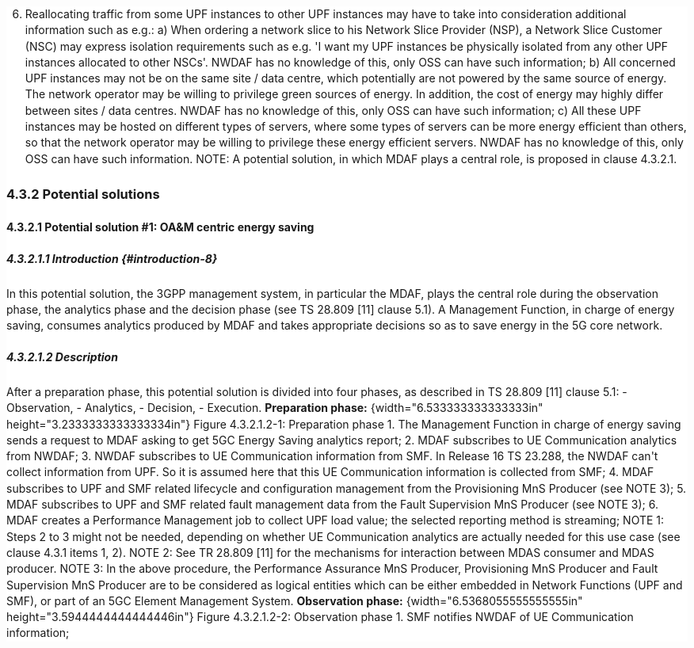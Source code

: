 6) Reallocating traffic from some UPF instances to other UPF instances may
have to take into consideration additional information such as e.g.:
a) When ordering a network slice to his Network Slice Provider (NSP), a
Network Slice Customer (NSC) may express isolation requirements such as e.g.
\'I want my UPF instances be physically isolated from any other UPF instances
allocated to other NSCs\'. NWDAF has no knowledge of this, only OSS can have
such information;
b) All concerned UPF instances may not be on the same site / data centre,
which potentially are not powered by the same source of energy. The network
operator may be willing to privilege green sources of energy. In addition, the
cost of energy may highly differ between sites / data centres. NWDAF has no
knowledge of this, only OSS can have such information;
c) All these UPF instances may be hosted on different types of servers, where
some types of servers can be more energy efficient than others, so that the
network operator may be willing to privilege these energy efficient servers.
NWDAF has no knowledge of this, only OSS can have such information.
NOTE: A potential solution, in which MDAF plays a central role, is proposed in
clause 4.3.2.1.
### 4.3.2 Potential solutions
#### 4.3.2.1 Potential solution #1: OA&M centric energy saving
##### 4.3.2.1.1 Introduction {#introduction-8}
In this potential solution, the 3GPP management system, in particular the
MDAF, plays the central role during the observation phase, the analytics phase
and the decision phase (see TS 28.809 [11] clause 5.1). A Management Function,
in charge of energy saving, consumes analytics produced by MDAF and takes
appropriate decisions so as to save energy in the 5G core network.
##### 4.3.2.1.2 Description
After a preparation phase, this potential solution is divided into four
phases, as described in TS 28.809 [11] clause 5.1:
\- Observation,
\- Analytics,
\- Decision,
\- Execution.
**Preparation phase:**
{width="6.533333333333333in" height="3.2333333333333334in"}
Figure 4.3.2.1.2-1: Preparation phase
1\. The Management Function in charge of energy saving sends a request to MDAF
asking to get 5GC Energy Saving analytics report;
2\. MDAF subscribes to UE Communication analytics from NWDAF;
3\. NWDAF subscribes to UE Communication information from SMF. In Release 16
TS 23.288, the NWDAF can\'t collect information from UPF. So it is assumed
here that this UE Communication information is collected from SMF;
4\. MDAF subscribes to UPF and SMF related lifecycle and configuration
management from the Provisioning MnS Producer (see NOTE 3);
5\. MDAF subscribes to UPF and SMF related fault management data from the
Fault Supervision MnS Producer (see NOTE 3);
6\. MDAF creates a Performance Management job to collect UPF load value; the
selected reporting method is streaming;
NOTE 1: Steps 2 to 3 might not be needed, depending on whether UE
Communication analytics are actually needed for this use case (see clause
4.3.1 items 1, 2).
NOTE 2: See TR 28.809 [11] for the mechanisms for interaction between MDAS
consumer and MDAS producer.
NOTE 3: In the above procedure, the Performance Assurance MnS Producer,
Provisioning MnS Producer and Fault Supervision MnS Producer are to be
considered as logical entities which can be either embedded in Network
Functions (UPF and SMF), or part of an 5GC Element Management System.
**Observation phase:**
{width="6.5368055555555555in" height="3.5944444444444446in"}
Figure 4.3.2.1.2-2: Observation phase
1\. SMF notifies NWDAF of UE Communication information;